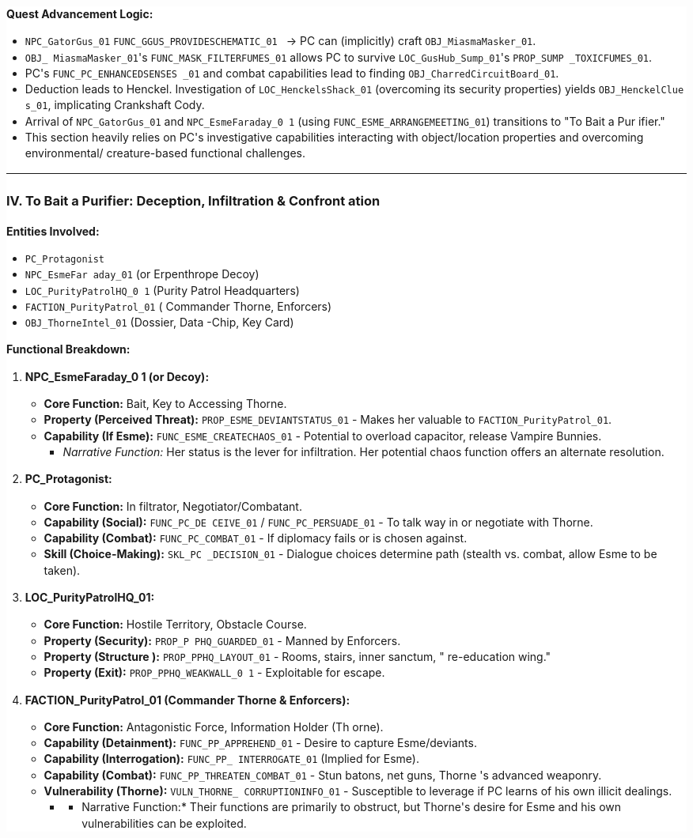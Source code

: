 **Quest Advancement Logic:** 
*   `NPC_GatorGus_01` `FUNC_GGUS_PROVIDESCHEMATIC_01 ` -> PC can (implicitly) craft `OBJ_MiasmaMasker_01`.
*   `OBJ_ MiasmaMasker_01`'s `FUNC_MASK_FILTERFUMES_01`  allows PC to survive `LOC_GusHub_Sump_01`'s `PROP_SUMP _TOXICFUMES_01`.
*   PC's `FUNC_PC_ENHANCEDSENSES _01` and combat capabilities lead to finding `OBJ_CharredCircuitBoard_01`.
*    Deduction leads to Henckel. Investigation of `LOC_HenckelsShack_01`  (overcoming its security properties) yields `OBJ_HenckelClues_01`, implicating Crankshaft Cody.
 *   Arrival of `NPC_GatorGus_01` and `NPC_EsmeFaraday_0 1` (using `FUNC_ESME_ARRANGEMEETING_01`) transitions to "To Bait a Pur ifier."
*   This section heavily relies on PC's investigative capabilities interacting with object/location properties and overcoming environmental/ creature-based functional challenges.

---

### IV. To Bait a Purifier: Deception, Infiltration & Confront ation

**Entities Involved:**
*   `PC_Protagonist`
*   `NPC_EsmeFar aday_01` (or Erpenthrope Decoy)
*   `LOC_PurityPatrolHQ_0 1` (Purity Patrol Headquarters)
*   `FACTION_PurityPatrol_01` ( Commander Thorne, Enforcers)
*   `OBJ_ThorneIntel_01` (Dossier, Data -Chip, Key Card)

**Functional Breakdown:**

1.  **NPC_EsmeFaraday_0 1 (or Decoy):**
    *   **Core Function:** Bait, Key to Accessing Thorne.
     *   **Property (Perceived Threat):** `PROP_ESME_DEVIANTSTATUS_01`  - Makes her valuable to `FACTION_PurityPatrol_01`.
    *   **Capability (If  Esme):** `FUNC_ESME_CREATECHAOS_01` - Potential to overload capacitor, release  Vampire Bunnies.
        *   *Narrative Function:* Her status is the lever for infiltration. Her potential chaos  function offers an alternate resolution.

2.  **PC_Protagonist:**
    *   **Core Function:** In filtrator, Negotiator/Combatant.
    *   **Capability (Social):** `FUNC_PC_DE CEIVE_01` / `FUNC_PC_PERSUADE_01` - To talk way in  or negotiate with Thorne.
    *   **Capability (Combat):** `FUNC_PC_COMBAT_01` -  If diplomacy fails or is chosen against.
    *   **Skill (Choice-Making):** `SKL_PC _DECISION_01` - Dialogue choices determine path (stealth vs. combat, allow Esme to be  taken).

3.  **LOC_PurityPatrolHQ_01:**
    *   **Core  Function:** Hostile Territory, Obstacle Course.
    *   **Property (Security):** `PROP_P PHQ_GUARDED_01` - Manned by Enforcers.
    *   **Property (Structure ):** `PROP_PPHQ_LAYOUT_01` - Rooms, stairs, inner sanctum, " re-education wing."
    *   **Property (Exit):** `PROP_PPHQ_WEAKWALL_0 1` - Exploitable for escape.

4.  **FACTION_PurityPatrol_01 (Commander  Thorne & Enforcers):**
    *   **Core Function:** Antagonistic Force, Information Holder (Th orne).
    *   **Capability (Detainment):** `FUNC_PP_APPREHEND_01` -  Desire to capture Esme/deviants.
    *   **Capability (Interrogation):** `FUNC_PP_ INTERROGATE_01` (Implied for Esme).
    *   **Capability (Combat):**  `FUNC_PP_THREATEN_COMBAT_01` - Stun batons, net guns, Thorne 's advanced weaponry.
    *   **Vulnerability (Thorne):** `VULN_THORNE_ CORRUPTIONINFO_01` - Susceptible to leverage if PC learns of his own illicit dealings.
        *   * Narrative Function:* Their functions are primarily to obstruct, but Thorne's desire for Esme and his own vulnerabilities can  be exploited.
